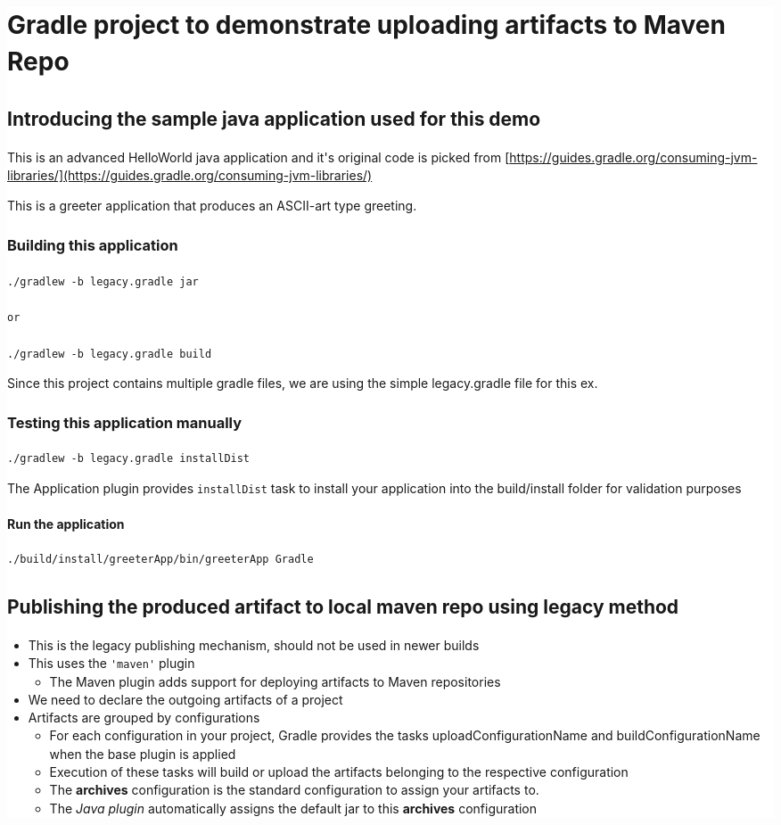 # Gradle project to demonstrate uploading artifacts to Maven Repo

## Introducing the sample java application used for this demo
This is an advanced HelloWorld java application and it's original code is picked from 
[https://guides.gradle.org/consuming-jvm-libraries/](https://guides.gradle.org/consuming-jvm-libraries/)

This is a greeter application that produces an ASCII-art type greeting.

### Building this application

```
./gradlew -b legacy.gradle jar

or

./gradlew -b legacy.gradle build
```

Since this project contains multiple gradle files, we are using the simple legacy.gradle file for this ex.

### Testing this application manually
```aidl
./gradlew -b legacy.gradle installDist
```

The Application plugin provides `installDist` task to install your application into the build/install folder for validation purposes

#### Run the application
```aidl
./build/install/greeterApp/bin/greeterApp Gradle
```

## Publishing the produced artifact to local maven repo using legacy method
* This is the legacy publishing mechanism, should not be used in newer builds
* This uses the `'maven'` plugin
  * The Maven plugin adds support for deploying artifacts to Maven repositories
* We need to declare the outgoing artifacts of a project
* Artifacts are grouped by configurations
  * For each configuration in your project, Gradle provides the tasks uploadConfigurationName and buildConfigurationName 
  when the base plugin is applied
  * Execution of these tasks will build or upload the artifacts belonging to the respective configuration
  * The **archives** configuration is the standard configuration to assign your artifacts to.
  * The *Java plugin* automatically assigns the default jar to this **archives** configuration
